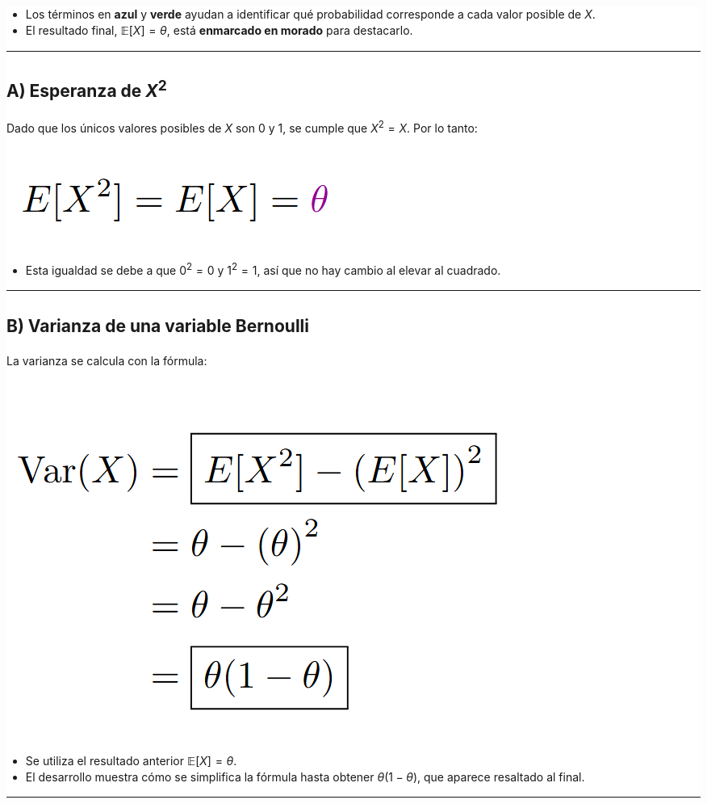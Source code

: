 - Los términos en **azul** y **verde** ayudan a identificar qué probabilidad corresponde a cada valor posible de $X$.
- El resultado final, $\mathbb{E}[X] = \theta$, está **enmarcado en morado** para destacarlo.

---

## A) Esperanza de $X^2$

Dado que los únicos valores posibles de $X$ son 0 y 1, se cumple que $X^2 = X$. Por lo tanto:

![Esperanza de X al cuadrado](../images/bernulli-3.png)

- Esta igualdad se debe a que $0^2 = 0$ y $1^2 = 1$, así que no hay cambio al elevar al cuadrado.

---

## B) Varianza de una variable Bernoulli

La varianza se calcula con la fórmula:

![Varianza de X](../images/bernulli-4.png)

- Se utiliza el resultado anterior $\mathbb{E}[X] = \theta$.
- El desarrollo muestra cómo se simplifica la fórmula hasta obtener $\theta(1 - \theta)$, que aparece resaltado al final.

---